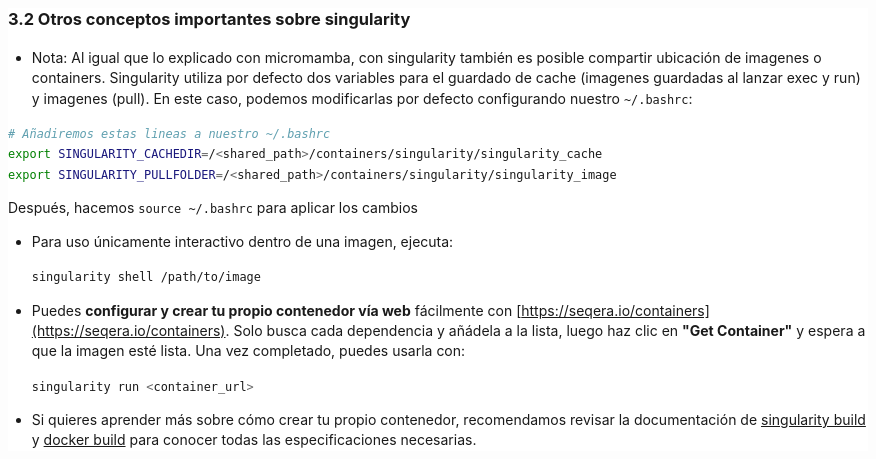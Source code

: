 ### 3.2 Otros conceptos importantes sobre singularity

- Nota: Al igual que lo explicado con micromamba, con singularity también es posible compartir ubicación de imagenes o containers.
Singularity utiliza por defecto dos variables para el guardado de cache (imagenes guardadas al lanzar exec y run) y imagenes (pull). En este caso, podemos modificarlas por defecto configurando nuestro ``~/.bashrc``:

```bash
# Añadiremos estas lineas a nuestro ~/.bashrc
export SINGULARITY_CACHEDIR=/<shared_path>/containers/singularity/singularity_cache
export SINGULARITY_PULLFOLDER=/<shared_path>/containers/singularity/singularity_image
```
Después, hacemos `source ~/.bashrc` para aplicar los cambios

- Para uso únicamente interactivo dentro de una imagen, ejecuta:

  ```bash
  singularity shell /path/to/image
  ```

- Puedes **configurar y crear tu propio contenedor vía web** fácilmente con [https://seqera.io/containers](https://seqera.io/containers).
  Solo busca cada dependencia y añádela a la lista, luego haz clic en **"Get Container"** y espera a que la imagen esté lista. Una vez completado, puedes usarla con:

  ```bash
  singularity run <container_url>
  ```

- Si quieres aprender más sobre cómo crear tu propio contenedor, recomendamos revisar la documentación de [singularity build](https://docs.sylabs.io/guides/3.0/user-guide/build_a_container.html) y [docker build](https://docs.docker.com/get-started/workshop/02_our_app/) para conocer todas las especificaciones necesarias.
